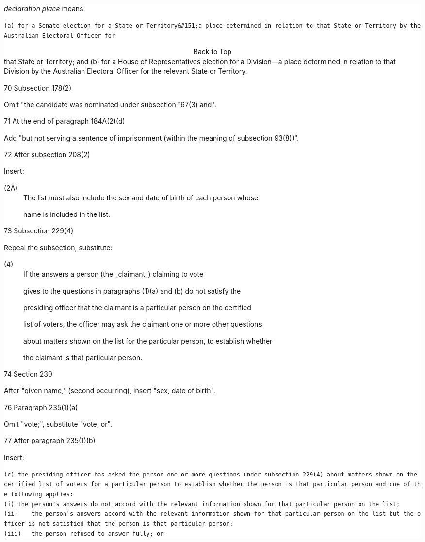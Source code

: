_declaration place_ means:

 </dl></dl>

	(a)	for a Senate election for a State or Territory&#151;a place determined in relation to that State or Territory by the Australian Electoral Officer for 
<center>Back to Top</center>
 that State or Territory; and
 	(b)	for a House of Representatives election for a Division&#151;a place determined in relation to that Division by the Australian Electoral Officer for the relevant State or Territory.

70  Subsection 178(2)

Omit "the candidate was nominated under subsection 167(3) and".

71  At the end of paragraph 184A(2)(d)

Add "but not serving a sentence of imprisonment (within the meaning of subsection 93(8))".

72  After subsection 208(2)

Insert:

<dl compact=""><dl compact="">

<dt>(2A)</dt><dd>The list must also include the sex and date of birth of each person whose

name is included in the list.

</dd> </dl></dl>

73  Subsection 229(4)

Repeal the subsection, substitute:

<dl compact=""><dl compact="">

<dt>(4)</dt><dd>If the answers a person (the _claimant_) claiming to vote

gives to the questions in paragraphs&#160;(1)(a) and (b) do not satisfy the

presiding officer that the claimant is a particular person on the certified

list of voters, the officer may ask the claimant one or more other questions

about matters shown on the list for the particular person, to establish whether

the claimant is that particular person.

</dd> </dl></dl>

74  Section&#160;230

After "given name," (second occurring), insert "sex, date of birth".

76  Paragraph 235(1)(a)

Omit "vote;", substitute "vote; or".

77  After paragraph 235(1)(b)

Insert:

	(c)	the presiding officer has asked the person one or more questions under subsection 229(4) about matters shown on the certified list of voters for a particular person to establish whether the person is that particular person and one of the following applies:
 	(i)	the person's answers do not accord with the relevant information shown for that particular person on the list;
 	(ii)	the person's answers accord with the relevant information shown for that particular person on the list but the officer is not satisfied that the person is that particular person;
 	(iii)	the person refused to answer fully; or
